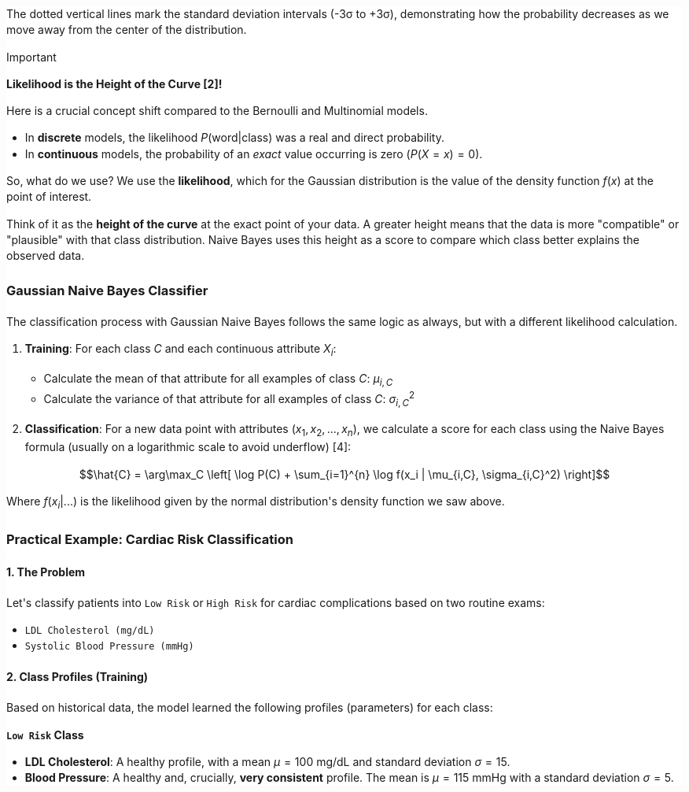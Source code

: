 The dotted vertical lines mark the standard deviation intervals (-3σ to +3σ), demonstrating how the probability decreases as we move away from the center of the distribution.

> [!IMPORTANT]
> **Likelihood is the Height of the Curve [2]!**
>
> Here is a crucial concept shift compared to the Bernoulli and Multinomial models.
>
> - In **discrete** models, the likelihood $P(\text{word}|\text{class})$ was a real and direct probability.
> - In **continuous** models, the probability of an *exact* value occurring is zero ($P(X=x) = 0$).
>
> So, what do we use? We use the **likelihood**, which for the Gaussian distribution is the value of the density function $f(x)$ at the point of interest.
>
> Think of it as the **height of the curve** at the exact point of your data. A greater height means that the data is more "compatible" or "plausible" with that class distribution. Naive Bayes uses this height as a score to compare which class better explains the observed data.

### Gaussian Naive Bayes Classifier

The classification process with Gaussian Naive Bayes follows the same logic as always, but with a different likelihood calculation.

1.  **Training**: For each class $C$ and each continuous attribute $X_i$:
    * Calculate the mean of that attribute for all examples of class $C$: $\mu_{i,C}$
    * Calculate the variance of that attribute for all examples of class $C$: $\sigma_{i,C}^2$

2.  **Classification**: For a new data point with attributes $(x_1, x_2, ..., x_n)$, we calculate a score for each class using the Naive Bayes formula (usually on a logarithmic scale to avoid underflow) [4]:

$$\hat{C} = \arg\max_C \left[ \log P(C) + \sum_{i=1}^{n} \log f(x_i | \mu_{i,C}, \sigma_{i,C}^2) \right]$$

Where $f(x_i | ...)$ is the likelihood given by the normal distribution's density function we saw above.

### Practical Example: Cardiac Risk Classification

#### 1. The Problem

Let's classify patients into `Low Risk` or `High Risk` for cardiac complications based on two routine exams:

* `LDL Cholesterol (mg/dL)`
* `Systolic Blood Pressure (mmHg)`

#### 2. Class Profiles (Training)

Based on historical data, the model learned the following profiles (parameters) for each class:

**`Low Risk` Class**
* **LDL Cholesterol**: A healthy profile, with a mean $\mu = 100 \text{ mg/dL}$ and standard deviation $\sigma = 15$.
* **Blood Pressure**: A healthy and, crucially, **very consistent** profile. The mean is $\mu = 115 \text{ mmHg}$ with a standard deviation $\sigma = 5$.
